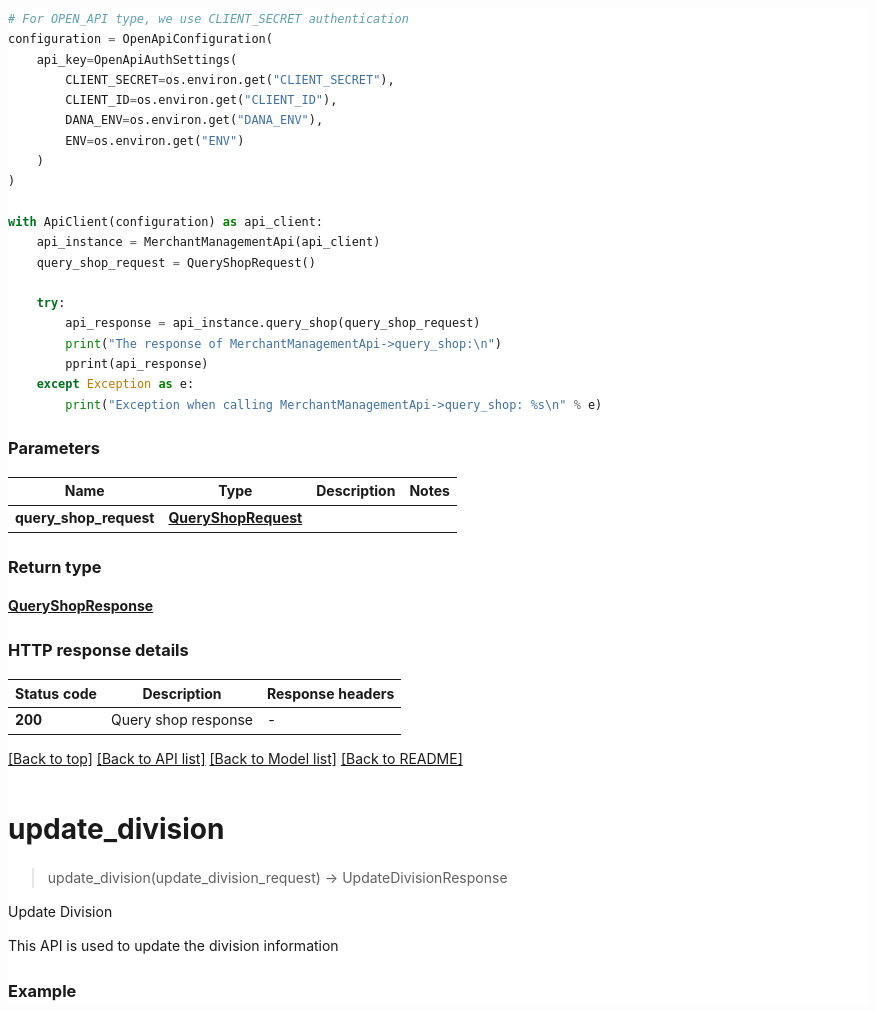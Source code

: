 ```python
# For OPEN_API type, we use CLIENT_SECRET authentication
configuration = OpenApiConfiguration(
    api_key=OpenApiAuthSettings(
        CLIENT_SECRET=os.environ.get("CLIENT_SECRET"),
        CLIENT_ID=os.environ.get("CLIENT_ID"),
        DANA_ENV=os.environ.get("DANA_ENV"),
        ENV=os.environ.get("ENV")
    )
)

with ApiClient(configuration) as api_client:
    api_instance = MerchantManagementApi(api_client)
    query_shop_request = QueryShopRequest()

    try:
        api_response = api_instance.query_shop(query_shop_request)
        print("The response of MerchantManagementApi->query_shop:\n")
        pprint(api_response)
    except Exception as e:
        print("Exception when calling MerchantManagementApi->query_shop: %s\n" % e)
```



### Parameters


Name | Type | Description  | Notes
------------- | ------------- | ------------- | -------------
 **query_shop_request** | [**QueryShopRequest**](MerchantManagement/QueryShopRequest.md)|  | 

### Return type

[**QueryShopResponse**](MerchantManagement/QueryShopResponse.md)

### HTTP response details

| Status code | Description | Response headers |
|-------------|-------------|------------------|
**200** | Query shop response |  -  |

[[Back to top]](#) [[Back to API list]](../README.md#documentation-for-api-endpoints) [[Back to Model list]](../README.md#documentation-for-models) [[Back to README]](../README.md)

# **update_division**
> update_division(update_division_request) -> UpdateDivisionResponse 

Update Division

This API is used to update the division information

### Example
